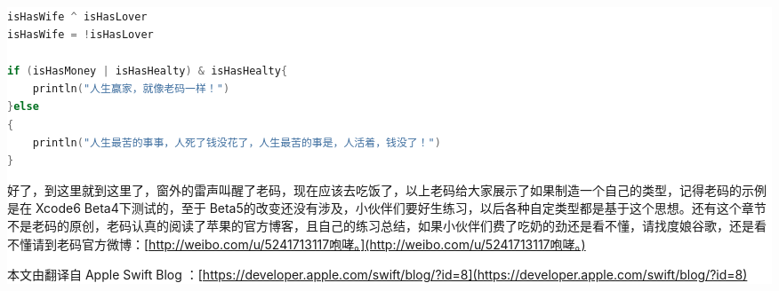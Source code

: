 ```swift
isHasWife ^ isHasLover
isHasWife = !isHasLover

if (isHasMoney | isHasHealty) & isHasHealty{
    println("人生赢家，就像老码一样！")
}else
{
    println("人生最苦的事事，人死了钱没花了，人生最苦的事是，人活着，钱没了！")
}
```

好了，到这里就到这里了，窗外的雷声叫醒了老码，现在应该去吃饭了，以上老码给大家展示了如果制造一个自己的类型，记得老码的示例是在 Xcode6 Beta4下测试的，至于 Beta5的改变还没有涉及，小伙伴们要好生练习，以后各种自定类型都是基于这个思想。还有这个章节不是老码的原创，老码认真的阅读了苹果的官方博客，且自己的练习总结，如果小伙伴们费了吃奶的劲还是看不懂，请找度娘谷歌，还是看不懂请到老码官方微博：[http://weibo.com/u/5241713117咆哮。](http://weibo.com/u/5241713117咆哮。)

本文由翻译自 Apple Swift Blog ：[https://developer.apple.com/swift/blog/?id=8](https://developer.apple.com/swift/blog/?id=8)

